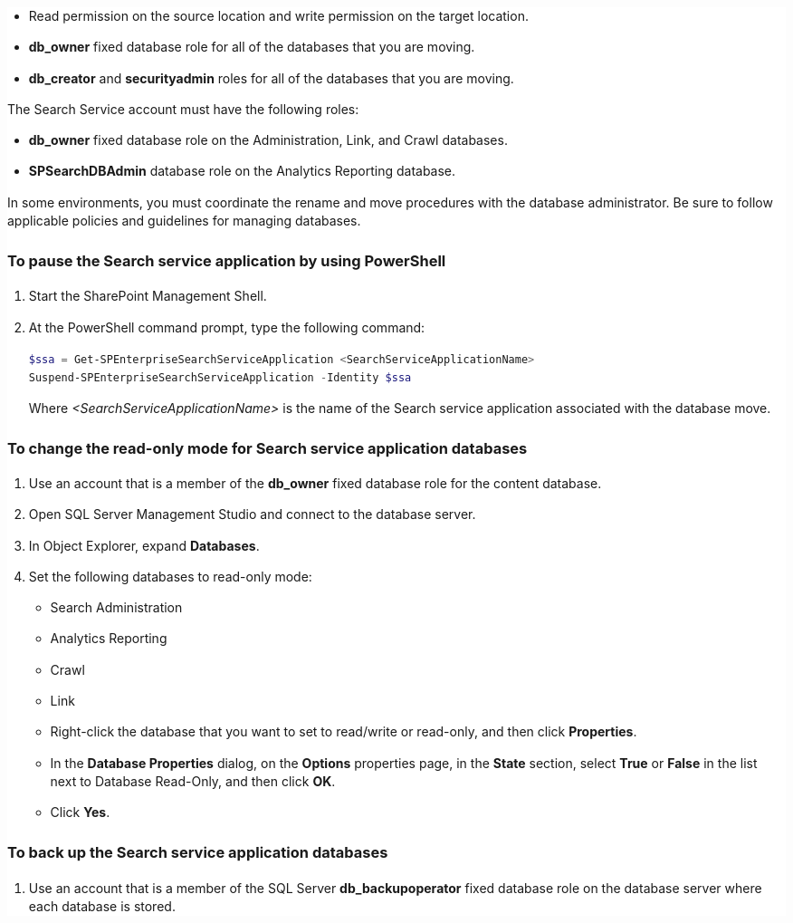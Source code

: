 - Read permission on the source location and write permission on the target location.
    
- **db_owner** fixed database role for all of the databases that you are moving. 
    
- **db_creator** and **securityadmin** roles for all of the databases that you are moving. 
    
The Search Service account must have the following roles:
  
- **db_owner** fixed database role on the Administration, Link, and Crawl databases. 
    
- **SPSearchDBAdmin** database role on the Analytics Reporting database. 
    
In some environments, you must coordinate the rename and move procedures with the database administrator. Be sure to follow applicable policies and guidelines for managing databases.
  
### To pause the Search service application by using PowerShell

1. Start the SharePoint Management Shell.
    
2. At the PowerShell command prompt, type the following command:
    
   ```powershell
   $ssa = Get-SPEnterpriseSearchServiceApplication <SearchServiceApplicationName>
   Suspend-SPEnterpriseSearchServiceApplication -Identity $ssa
   ```

   Where  _\<SearchServiceApplicationName\>_ is the name of the Search service application associated with the database move. 
    
### <a name="ReadOnly"></a>To change the read-only mode for Search service application databases

1. Use an account that is a member of the **db_owner** fixed database role for the content database. 
    
2. Open SQL Server Management Studio and connect to the database server.
    
3. In Object Explorer, expand **Databases**.
    
4. Set the following databases to read-only mode:
    
   - Search Administration
    
   - Analytics Reporting
    
   - Crawl
    
   - Link
    
   - Right-click the database that you want to set to read/write or read-only, and then click **Properties**.
    
   - In the **Database Properties** dialog, on the **Options** properties page, in the **State** section, select **True** or **False** in the list next to Database Read-Only, and then click **OK**.
    
   - Click **Yes**.
    
### To back up the Search service application databases

1. Use an account that is a member of the SQL Server **db_backupoperator** fixed database role on the database server where each database is stored. 
    